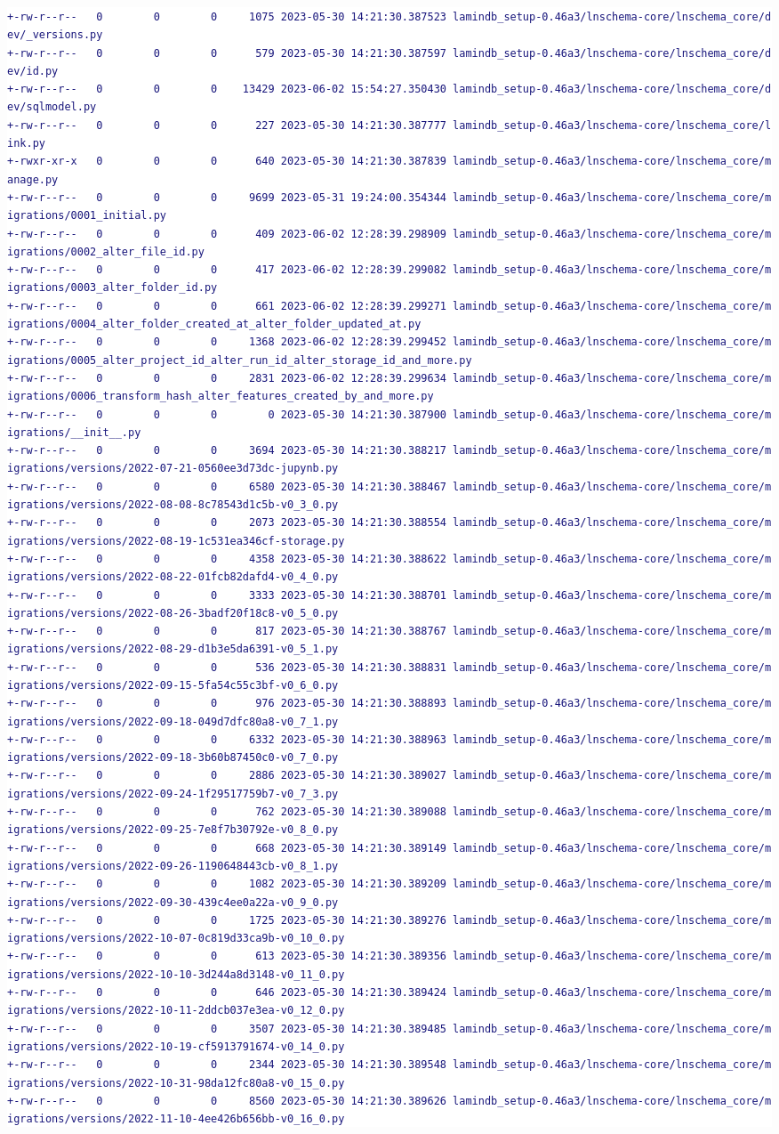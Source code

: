 ```diff
+-rw-r--r--   0        0        0     1075 2023-05-30 14:21:30.387523 lamindb_setup-0.46a3/lnschema-core/lnschema_core/dev/_versions.py
+-rw-r--r--   0        0        0      579 2023-05-30 14:21:30.387597 lamindb_setup-0.46a3/lnschema-core/lnschema_core/dev/id.py
+-rw-r--r--   0        0        0    13429 2023-06-02 15:54:27.350430 lamindb_setup-0.46a3/lnschema-core/lnschema_core/dev/sqlmodel.py
+-rw-r--r--   0        0        0      227 2023-05-30 14:21:30.387777 lamindb_setup-0.46a3/lnschema-core/lnschema_core/link.py
+-rwxr-xr-x   0        0        0      640 2023-05-30 14:21:30.387839 lamindb_setup-0.46a3/lnschema-core/lnschema_core/manage.py
+-rw-r--r--   0        0        0     9699 2023-05-31 19:24:00.354344 lamindb_setup-0.46a3/lnschema-core/lnschema_core/migrations/0001_initial.py
+-rw-r--r--   0        0        0      409 2023-06-02 12:28:39.298909 lamindb_setup-0.46a3/lnschema-core/lnschema_core/migrations/0002_alter_file_id.py
+-rw-r--r--   0        0        0      417 2023-06-02 12:28:39.299082 lamindb_setup-0.46a3/lnschema-core/lnschema_core/migrations/0003_alter_folder_id.py
+-rw-r--r--   0        0        0      661 2023-06-02 12:28:39.299271 lamindb_setup-0.46a3/lnschema-core/lnschema_core/migrations/0004_alter_folder_created_at_alter_folder_updated_at.py
+-rw-r--r--   0        0        0     1368 2023-06-02 12:28:39.299452 lamindb_setup-0.46a3/lnschema-core/lnschema_core/migrations/0005_alter_project_id_alter_run_id_alter_storage_id_and_more.py
+-rw-r--r--   0        0        0     2831 2023-06-02 12:28:39.299634 lamindb_setup-0.46a3/lnschema-core/lnschema_core/migrations/0006_transform_hash_alter_features_created_by_and_more.py
+-rw-r--r--   0        0        0        0 2023-05-30 14:21:30.387900 lamindb_setup-0.46a3/lnschema-core/lnschema_core/migrations/__init__.py
+-rw-r--r--   0        0        0     3694 2023-05-30 14:21:30.388217 lamindb_setup-0.46a3/lnschema-core/lnschema_core/migrations/versions/2022-07-21-0560ee3d73dc-jupynb.py
+-rw-r--r--   0        0        0     6580 2023-05-30 14:21:30.388467 lamindb_setup-0.46a3/lnschema-core/lnschema_core/migrations/versions/2022-08-08-8c78543d1c5b-v0_3_0.py
+-rw-r--r--   0        0        0     2073 2023-05-30 14:21:30.388554 lamindb_setup-0.46a3/lnschema-core/lnschema_core/migrations/versions/2022-08-19-1c531ea346cf-storage.py
+-rw-r--r--   0        0        0     4358 2023-05-30 14:21:30.388622 lamindb_setup-0.46a3/lnschema-core/lnschema_core/migrations/versions/2022-08-22-01fcb82dafd4-v0_4_0.py
+-rw-r--r--   0        0        0     3333 2023-05-30 14:21:30.388701 lamindb_setup-0.46a3/lnschema-core/lnschema_core/migrations/versions/2022-08-26-3badf20f18c8-v0_5_0.py
+-rw-r--r--   0        0        0      817 2023-05-30 14:21:30.388767 lamindb_setup-0.46a3/lnschema-core/lnschema_core/migrations/versions/2022-08-29-d1b3e5da6391-v0_5_1.py
+-rw-r--r--   0        0        0      536 2023-05-30 14:21:30.388831 lamindb_setup-0.46a3/lnschema-core/lnschema_core/migrations/versions/2022-09-15-5fa54c55c3bf-v0_6_0.py
+-rw-r--r--   0        0        0      976 2023-05-30 14:21:30.388893 lamindb_setup-0.46a3/lnschema-core/lnschema_core/migrations/versions/2022-09-18-049d7dfc80a8-v0_7_1.py
+-rw-r--r--   0        0        0     6332 2023-05-30 14:21:30.388963 lamindb_setup-0.46a3/lnschema-core/lnschema_core/migrations/versions/2022-09-18-3b60b87450c0-v0_7_0.py
+-rw-r--r--   0        0        0     2886 2023-05-30 14:21:30.389027 lamindb_setup-0.46a3/lnschema-core/lnschema_core/migrations/versions/2022-09-24-1f29517759b7-v0_7_3.py
+-rw-r--r--   0        0        0      762 2023-05-30 14:21:30.389088 lamindb_setup-0.46a3/lnschema-core/lnschema_core/migrations/versions/2022-09-25-7e8f7b30792e-v0_8_0.py
+-rw-r--r--   0        0        0      668 2023-05-30 14:21:30.389149 lamindb_setup-0.46a3/lnschema-core/lnschema_core/migrations/versions/2022-09-26-1190648443cb-v0_8_1.py
+-rw-r--r--   0        0        0     1082 2023-05-30 14:21:30.389209 lamindb_setup-0.46a3/lnschema-core/lnschema_core/migrations/versions/2022-09-30-439c4ee0a22a-v0_9_0.py
+-rw-r--r--   0        0        0     1725 2023-05-30 14:21:30.389276 lamindb_setup-0.46a3/lnschema-core/lnschema_core/migrations/versions/2022-10-07-0c819d33ca9b-v0_10_0.py
+-rw-r--r--   0        0        0      613 2023-05-30 14:21:30.389356 lamindb_setup-0.46a3/lnschema-core/lnschema_core/migrations/versions/2022-10-10-3d244a8d3148-v0_11_0.py
+-rw-r--r--   0        0        0      646 2023-05-30 14:21:30.389424 lamindb_setup-0.46a3/lnschema-core/lnschema_core/migrations/versions/2022-10-11-2ddcb037e3ea-v0_12_0.py
+-rw-r--r--   0        0        0     3507 2023-05-30 14:21:30.389485 lamindb_setup-0.46a3/lnschema-core/lnschema_core/migrations/versions/2022-10-19-cf5913791674-v0_14_0.py
+-rw-r--r--   0        0        0     2344 2023-05-30 14:21:30.389548 lamindb_setup-0.46a3/lnschema-core/lnschema_core/migrations/versions/2022-10-31-98da12fc80a8-v0_15_0.py
+-rw-r--r--   0        0        0     8560 2023-05-30 14:21:30.389626 lamindb_setup-0.46a3/lnschema-core/lnschema_core/migrations/versions/2022-11-10-4ee426b656bb-v0_16_0.py
```